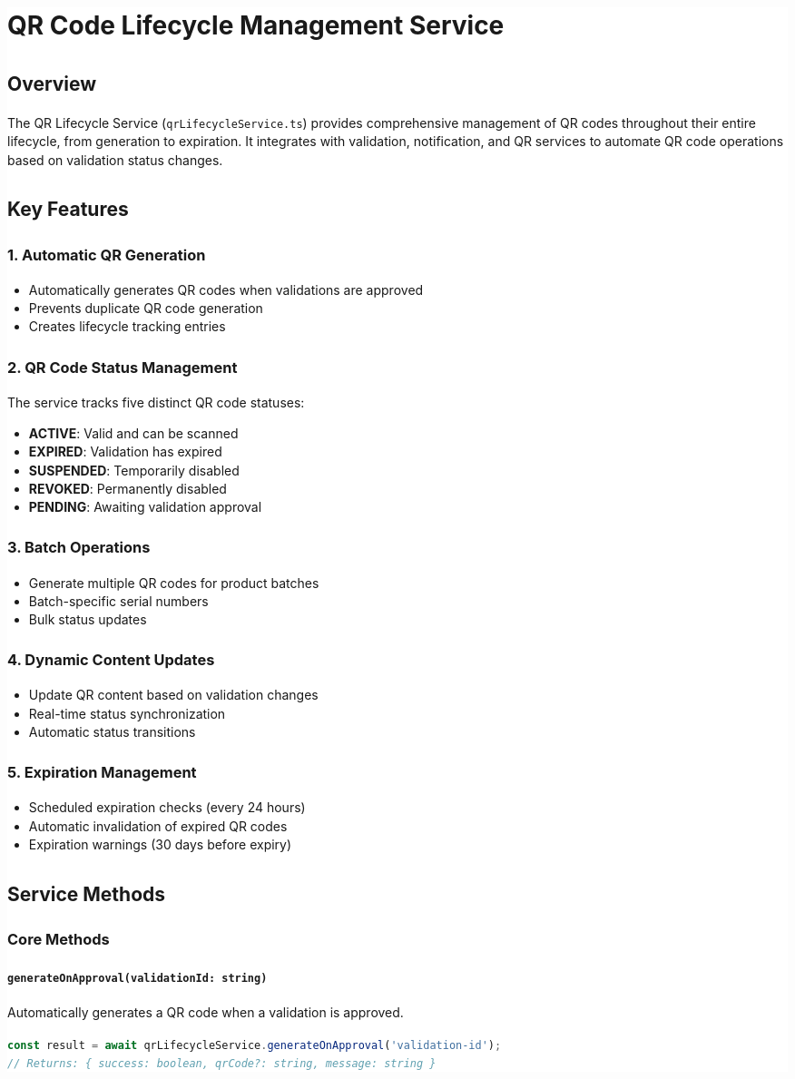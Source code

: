 # QR Code Lifecycle Management Service

## Overview

The QR Lifecycle Service (`qrLifecycleService.ts`) provides comprehensive management of QR codes throughout their entire lifecycle, from generation to expiration. It integrates with validation, notification, and QR services to automate QR code operations based on validation status changes.

## Key Features

### 1. Automatic QR Generation
- Automatically generates QR codes when validations are approved
- Prevents duplicate QR code generation
- Creates lifecycle tracking entries

### 2. QR Code Status Management
The service tracks five distinct QR code statuses:
- **ACTIVE**: Valid and can be scanned
- **EXPIRED**: Validation has expired
- **SUSPENDED**: Temporarily disabled
- **REVOKED**: Permanently disabled
- **PENDING**: Awaiting validation approval

### 3. Batch Operations
- Generate multiple QR codes for product batches
- Batch-specific serial numbers
- Bulk status updates

### 4. Dynamic Content Updates
- Update QR content based on validation changes
- Real-time status synchronization
- Automatic status transitions

### 5. Expiration Management
- Scheduled expiration checks (every 24 hours)
- Automatic invalidation of expired QR codes
- Expiration warnings (30 days before expiry)

## Service Methods

### Core Methods

#### `generateOnApproval(validationId: string)`
Automatically generates a QR code when a validation is approved.
```typescript
const result = await qrLifecycleService.generateOnApproval('validation-id');
// Returns: { success: boolean, qrCode?: string, message: string }
```

